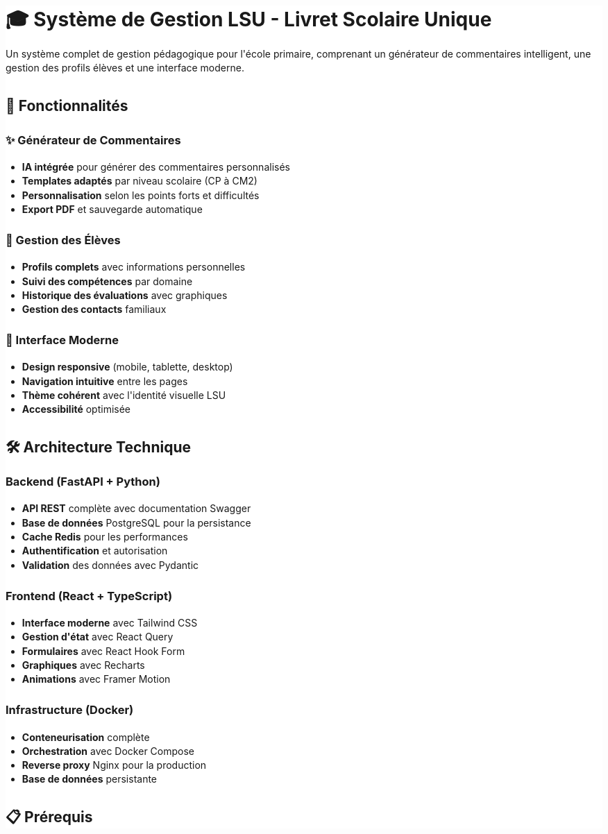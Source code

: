 # 🎓 Système de Gestion LSU - Livret Scolaire Unique

Un système complet de gestion pédagogique pour l'école primaire, comprenant un générateur de commentaires intelligent, une gestion des profils élèves et une interface moderne.

## 🚀 Fonctionnalités

### ✨ Générateur de Commentaires
- **IA intégrée** pour générer des commentaires personnalisés
- **Templates adaptés** par niveau scolaire (CP à CM2)
- **Personnalisation** selon les points forts et difficultés
- **Export PDF** et sauvegarde automatique

### 👤 Gestion des Élèves
- **Profils complets** avec informations personnelles
- **Suivi des compétences** par domaine
- **Historique des évaluations** avec graphiques
- **Gestion des contacts** familiaux

### 🎯 Interface Moderne
- **Design responsive** (mobile, tablette, desktop)
- **Navigation intuitive** entre les pages
- **Thème cohérent** avec l'identité visuelle LSU
- **Accessibilité** optimisée

## 🛠️ Architecture Technique

### Backend (FastAPI + Python)
- **API REST** complète avec documentation Swagger
- **Base de données** PostgreSQL pour la persistance
- **Cache Redis** pour les performances
- **Authentification** et autorisation
- **Validation** des données avec Pydantic

### Frontend (React + TypeScript)
- **Interface moderne** avec Tailwind CSS
- **Gestion d'état** avec React Query
- **Formulaires** avec React Hook Form
- **Graphiques** avec Recharts
- **Animations** avec Framer Motion

### Infrastructure (Docker)
- **Conteneurisation** complète
- **Orchestration** avec Docker Compose
- **Reverse proxy** Nginx pour la production
- **Base de données** persistante

## 📋 Prérequis
